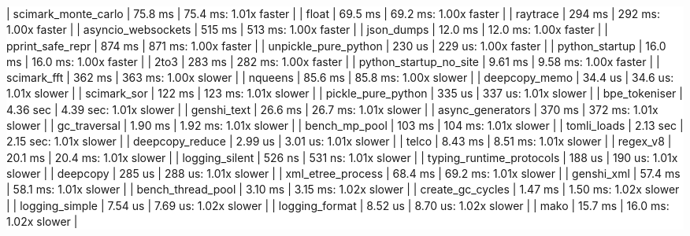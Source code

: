 | scimark_monte_carlo       | 75.8 ms                                                               | 75.4 ms: 1.01x faster                                                   |
| float                     | 69.5 ms                                                               | 69.2 ms: 1.00x faster                                                   |
| raytrace                  | 294 ms                                                                | 292 ms: 1.00x faster                                                    |
| asyncio_websockets        | 515 ms                                                                | 513 ms: 1.00x faster                                                    |
| json_dumps                | 12.0 ms                                                               | 12.0 ms: 1.00x faster                                                   |
| pprint_safe_repr          | 874 ms                                                                | 871 ms: 1.00x faster                                                    |
| unpickle_pure_python      | 230 us                                                                | 229 us: 1.00x faster                                                    |
| python_startup            | 16.0 ms                                                               | 16.0 ms: 1.00x faster                                                   |
| 2to3                      | 283 ms                                                                | 282 ms: 1.00x faster                                                    |
| python_startup_no_site    | 9.61 ms                                                               | 9.58 ms: 1.00x faster                                                   |
| scimark_fft               | 362 ms                                                                | 363 ms: 1.00x slower                                                    |
| nqueens                   | 85.6 ms                                                               | 85.8 ms: 1.00x slower                                                   |
| deepcopy_memo             | 34.4 us                                                               | 34.6 us: 1.01x slower                                                   |
| scimark_sor               | 122 ms                                                                | 123 ms: 1.01x slower                                                    |
| pickle_pure_python        | 335 us                                                                | 337 us: 1.01x slower                                                    |
| bpe_tokeniser             | 4.36 sec                                                              | 4.39 sec: 1.01x slower                                                  |
| genshi_text               | 26.6 ms                                                               | 26.7 ms: 1.01x slower                                                   |
| async_generators          | 370 ms                                                                | 372 ms: 1.01x slower                                                    |
| gc_traversal              | 1.90 ms                                                               | 1.92 ms: 1.01x slower                                                   |
| bench_mp_pool             | 103 ms                                                                | 104 ms: 1.01x slower                                                    |
| tomli_loads               | 2.13 sec                                                              | 2.15 sec: 1.01x slower                                                  |
| deepcopy_reduce           | 2.99 us                                                               | 3.01 us: 1.01x slower                                                   |
| telco                     | 8.43 ms                                                               | 8.51 ms: 1.01x slower                                                   |
| regex_v8                  | 20.1 ms                                                               | 20.4 ms: 1.01x slower                                                   |
| logging_silent            | 526 ns                                                                | 531 ns: 1.01x slower                                                    |
| typing_runtime_protocols  | 188 us                                                                | 190 us: 1.01x slower                                                    |
| deepcopy                  | 285 us                                                                | 288 us: 1.01x slower                                                    |
| xml_etree_process         | 68.4 ms                                                               | 69.2 ms: 1.01x slower                                                   |
| genshi_xml                | 57.4 ms                                                               | 58.1 ms: 1.01x slower                                                   |
| bench_thread_pool         | 3.10 ms                                                               | 3.15 ms: 1.02x slower                                                   |
| create_gc_cycles          | 1.47 ms                                                               | 1.50 ms: 1.02x slower                                                   |
| logging_simple            | 7.54 us                                                               | 7.69 us: 1.02x slower                                                   |
| logging_format            | 8.52 us                                                               | 8.70 us: 1.02x slower                                                   |
| mako                      | 15.7 ms                                                               | 16.0 ms: 1.02x slower                                                   |